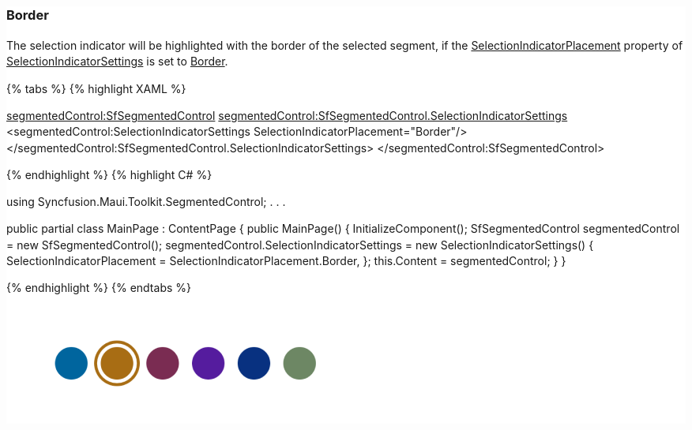 ### Border
The selection indicator will be highlighted with the border of the selected segment, if the [SelectionIndicatorPlacement](https://help.syncfusion.com/cr/maui-toolkit/Syncfusion.Maui.Toolkit.SegmentedControl.SelectionIndicatorSettings.html#Syncfusion_Maui_Toolkit_SegmentedControl_SelectionIndicatorSettings_SelectionIndicatorPlacement) property of [SelectionIndicatorSettings](https://help.syncfusion.com/cr/maui-toolkit/Syncfusion.Maui.Toolkit.SegmentedControl.SelectionIndicatorSettings.html) is set to [Border](https://help.syncfusion.com/cr/maui-toolkit/Syncfusion.Maui.Toolkit.SegmentedControl.SelectionIndicatorPlacement.html#Syncfusion_Maui_Toolkit_SegmentedControl_SelectionIndicatorPlacement_Border).

{% tabs %}
{% highlight XAML %}

<ContentPage   
    xmlns:segmentedControl="clr-namespace:Syncfusion.Maui.Toolkit.SegmentedControl;assembly=Syncfusion.Maui.Toolkit">
    <segmentedControl:SfSegmentedControl>
        <segmentedControl:SfSegmentedControl.SelectionIndicatorSettings>
            <segmentedControl:SelectionIndicatorSettings 
                SelectionIndicatorPlacement="Border"/>
        </segmentedControl:SfSegmentedControl.SelectionIndicatorSettings>
    </segmentedControl:SfSegmentedControl>
</ContentPage>

{% endhighlight %}
{% highlight C# %}

using Syncfusion.Maui.Toolkit.SegmentedControl;
. . .

public partial class MainPage : ContentPage
{
    public MainPage()
    {
        InitializeComponent();
        SfSegmentedControl segmentedControl = new SfSegmentedControl();
        segmentedControl.SelectionIndicatorSettings = new SelectionIndicatorSettings()
        {
            SelectionIndicatorPlacement = SelectionIndicatorPlacement.Border,
        };
        this.Content = segmentedControl;
    }
}

{% endhighlight %}
{% endtabs %}

![Border selection in .NET MAUI Segmented control.](images/selection/border.png)
